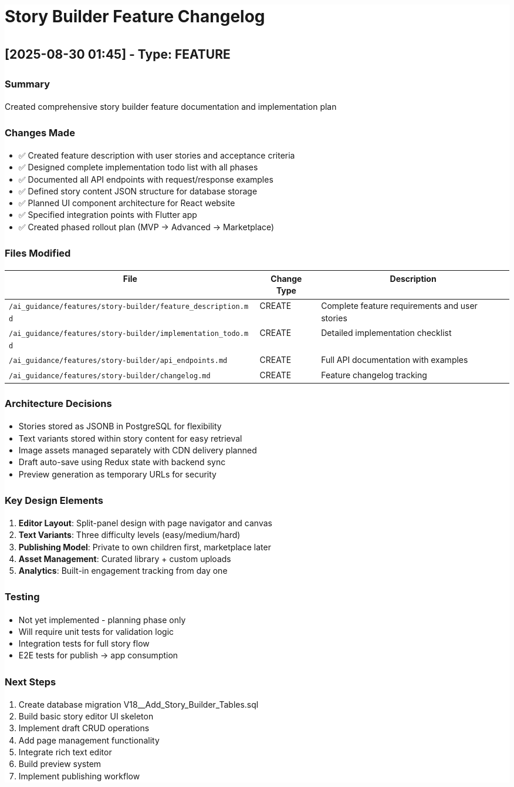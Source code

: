 # Story Builder Feature Changelog

## [2025-08-30 01:45] - Type: FEATURE

### Summary
Created comprehensive story builder feature documentation and implementation plan

### Changes Made
- ✅ Created feature description with user stories and acceptance criteria
- ✅ Designed complete implementation todo list with all phases
- ✅ Documented all API endpoints with request/response examples
- ✅ Defined story content JSON structure for database storage
- ✅ Planned UI component architecture for React website
- ✅ Specified integration points with Flutter app
- ✅ Created phased rollout plan (MVP → Advanced → Marketplace)

### Files Modified
| File | Change Type | Description |
|------|------------|-------------|
| `/ai_guidance/features/story-builder/feature_description.md` | CREATE | Complete feature requirements and user stories |
| `/ai_guidance/features/story-builder/implementation_todo.md` | CREATE | Detailed implementation checklist |
| `/ai_guidance/features/story-builder/api_endpoints.md` | CREATE | Full API documentation with examples |
| `/ai_guidance/features/story-builder/changelog.md` | CREATE | Feature changelog tracking |

### Architecture Decisions
- Stories stored as JSONB in PostgreSQL for flexibility
- Text variants stored within story content for easy retrieval
- Image assets managed separately with CDN delivery planned
- Draft auto-save using Redux state with backend sync
- Preview generation as temporary URLs for security

### Key Design Elements
1. **Editor Layout**: Split-panel design with page navigator and canvas
2. **Text Variants**: Three difficulty levels (easy/medium/hard)
3. **Publishing Model**: Private to own children first, marketplace later
4. **Asset Management**: Curated library + custom uploads
5. **Analytics**: Built-in engagement tracking from day one

### Testing
- Not yet implemented - planning phase only
- Will require unit tests for validation logic
- Integration tests for full story flow
- E2E tests for publish → app consumption

### Next Steps
1. Create database migration V18__Add_Story_Builder_Tables.sql
2. Build basic story editor UI skeleton
3. Implement draft CRUD operations
4. Add page management functionality
5. Integrate rich text editor
6. Build preview system
7. Implement publishing workflow
